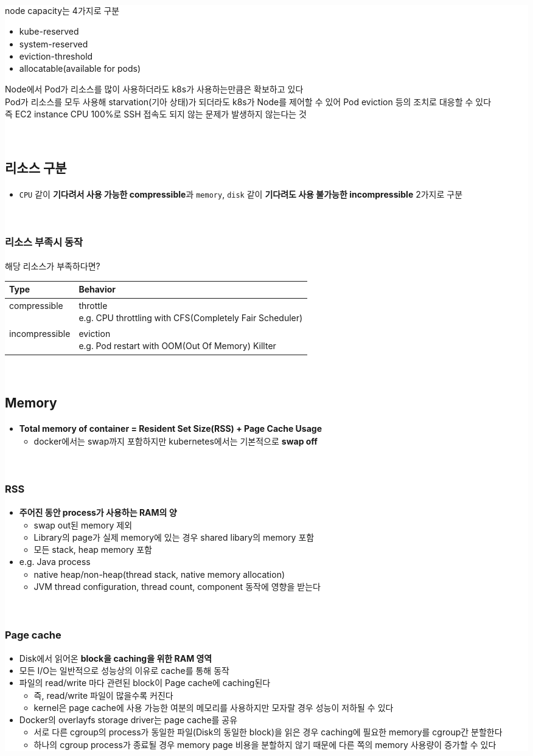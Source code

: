 node capacity는 4가지로 구분
* kube-reserved
* system-reserved
* eviction-threshold
* allocatable(available for pods)

Node에서 Pod가 리소스를 많이 사용하더라도 k8s가 사용하는만큼은 확보하고 있다  
Pod가 리소스를 모두 사용해 starvation(기아 상태)가 되더라도 k8s가 Node를 제어할 수 있어 Pod eviction 등의 조치로 대응할 수 있다  
즉 EC2 instance CPU 100%로 SSH 접속도 되지 않는 문제가 발생하지 않는다는 것  


<br>

## 리소스 구분
* `CPU` 같이 **기다려서 사용 가능한 compressible**과 `memory`, `disk` 같이 **기다려도 사용 불가능한 incompressible** 2가지로 구분

<br>

### 리소스 부족시 동작
해당 리소스가 부족하다면?

| Type | Behavior |
|:--|:--|
| compressible | throttle <br>e.g. CPU throttling with CFS(Completely Fair Scheduler) |
| incompressible | eviction <br>e.g. Pod restart with OOM(Out Of Memory) Killter |


<br>

## Memory
* **Total memory of container = Resident Set Size(RSS) + Page Cache Usage**
  * docker에서는 swap까지 포함하지만 kubernetes에서는 기본적으로 **swap off**

<br>

### RSS
* **주어진 동안 process가 사용하는 RAM의 양**
  * swap out된 memory 제외
  * Library의 page가 실제 memory에 있는 경우 shared libary의 memory 포함
  * 모든 stack, heap memory 포함
* e.g. Java process
  * native heap/non-heap(thread stack, native memory allocation)
  * JVM thread configuration, thread count, component 동작에 영향을 받는다

<br>

### Page cache
* Disk에서 읽어온 **block을 caching을 위한 RAM 영역**
* 모든 I/O는 일반적으로 성능상의 이유로 cache를 통해 동작
* 파일의 read/write 마다 관련된 block이 Page cache에 caching된다
  * 즉, read/write 파일이 많을수록 커진다
  * kernel은 page cache에 사용 가능한 여분의 메모리를 사용하지만 모자랄 경우 성능이 저하될 수 있다
* Docker의 overlayfs storage driver는 page cache를 공유
  * 서로 다른 cgroup의 process가 동일한 파일(Disk의 동일한 block)을 읽은 경우 caching에 필요한 memory를 cgroup간 분할한다
  * 하나의 cgroup process가 종료될 경우 memory page 비용을 분할하지 않기 때문에 다른 쪽의 memory 사용량이 증가할 수 있다
